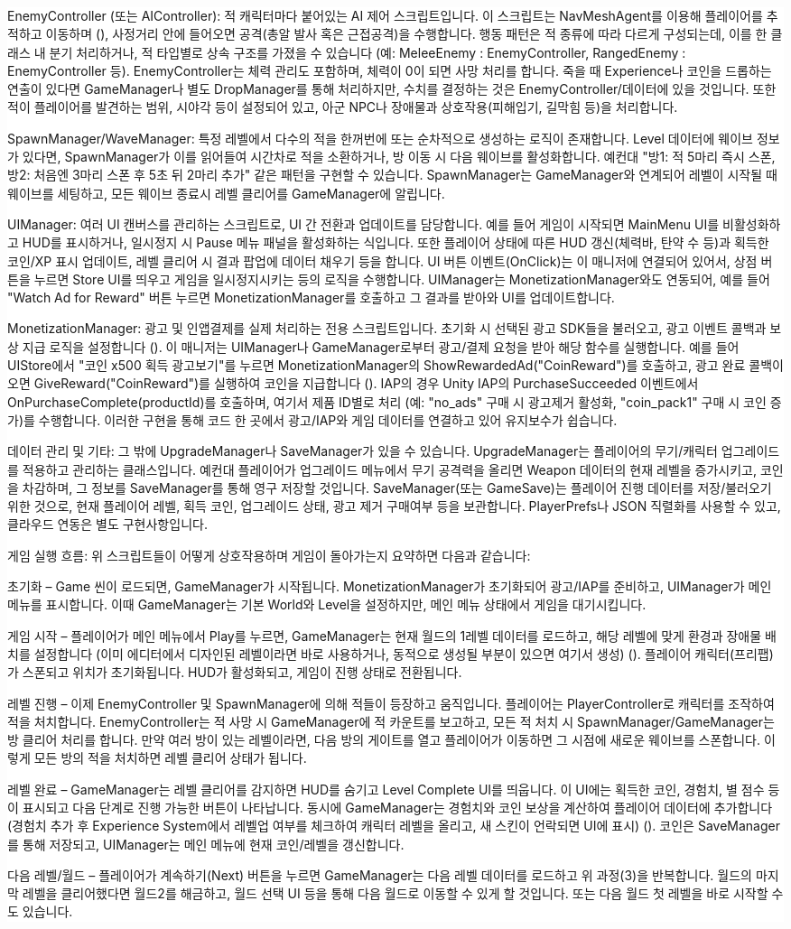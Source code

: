 
EnemyController (또는 AIController): 적 캐릭터마다 붙어있는 AI 제어 스크립트입니다. 이 스크립트는 NavMeshAgent를 이용해 플레이어를 추적하고 이동하며 (), 사정거리 안에 들어오면 공격(총알 발사 혹은 근접공격)을 수행합니다. 행동 패턴은 적 종류에 따라 다르게 구성되는데, 이를 한 클래스 내 분기 처리하거나, 적 타입별로 상속 구조를 가졌을 수 있습니다 (예: MeleeEnemy : EnemyController, RangedEnemy : EnemyController 등). EnemyController는 체력 관리도 포함하며, 체력이 0이 되면 사망 처리를 합니다. 죽을 때 Experience나 코인을 드롭하는 연출이 있다면 GameManager나 별도 DropManager를 통해 처리하지만, 수치를 결정하는 것은 EnemyController/데이터에 있을 것입니다. 또한 적이 플레이어를 발견하는 범위, 시야각 등이 설정되어 있고, 아군 NPC나 장애물과 상호작용(피해입기, 길막힘 등)을 처리합니다.


SpawnManager/WaveManager: 특정 레벨에서 다수의 적을 한꺼번에 또는 순차적으로 생성하는 로직이 존재합니다. Level 데이터에 웨이브 정보가 있다면, SpawnManager가 이를 읽어들여 시간차로 적을 소환하거나, 방 이동 시 다음 웨이브를 활성화합니다. 예컨대 "방1: 적 5마리 즉시 스폰, 방2: 처음엔 3마리 스폰 후 5초 뒤 2마리 추가" 같은 패턴을 구현할 수 있습니다. SpawnManager는 GameManager와 연계되어 레벨이 시작될 때 웨이브를 세팅하고, 모든 웨이브 종료시 레벨 클리어를 GameManager에 알립니다.


UIManager: 여러 UI 캔버스를 관리하는 스크립트로, UI 간 전환과 업데이트를 담당합니다. 예를 들어 게임이 시작되면 MainMenu UI를 비활성화하고 HUD를 표시하거나, 일시정지 시 Pause 메뉴 패널을 활성화하는 식입니다. 또한 플레이어 상태에 따른 HUD 갱신(체력바, 탄약 수 등)과 획득한 코인/XP 표시 업데이트, 레벨 클리어 시 결과 팝업에 데이터 채우기 등을 합니다. UI 버튼 이벤트(OnClick)는 이 매니저에 연결되어 있어서, 상점 버튼을 누르면 Store UI를 띄우고 게임을 일시정지시키는 등의 로직을 수행합니다. UIManager는 MonetizationManager와도 연동되어, 예를 들어 "Watch Ad for Reward" 버튼 누르면 MonetizationManager를 호출하고 그 결과를 받아와 UI를 업데이트합니다.


MonetizationManager: 광고 및 인앱결제를 실제 처리하는 전용 스크립트입니다. 초기화 시 선택된 광고 SDK들을 불러오고, 광고 이벤트 콜백과 보상 지급 로직을 설정합니다 (). 이 매니저는 UIManager나 GameManager로부터 광고/결제 요청을 받아 해당 함수를 실행합니다. 예를 들어 UIStore에서 "코인 x500 획득 광고보기"를 누르면 MonetizationManager의 ShowRewardedAd("CoinReward")를 호출하고, 광고 완료 콜백이 오면 GiveReward("CoinReward")를 실행하여 코인을 지급합니다 (). IAP의 경우 Unity IAP의 PurchaseSucceeded 이벤트에서 OnPurchaseComplete(productId)를 호출하며, 여기서 제품 ID별로 처리 (예: "no\_ads" 구매 시 광고제거 활성화, "coin\_pack1" 구매 시 코인 증가)를 수행합니다. 이러한 구현을 통해 코드 한 곳에서 광고/IAP와 게임 데이터를 연결하고 있어 유지보수가 쉽습니다.


데이터 관리 및 기타: 그 밖에 UpgradeManager나 SaveManager가 있을 수 있습니다. UpgradeManager는 플레이어의 무기/캐릭터 업그레이드를 적용하고 관리하는 클래스입니다. 예컨대 플레이어가 업그레이드 메뉴에서 무기 공격력을 올리면 Weapon 데이터의 현재 레벨을 증가시키고, 코인을 차감하며, 그 정보를 SaveManager를 통해 영구 저장할 것입니다. SaveManager(또는 GameSave)는 플레이어 진행 데이터를 저장/불러오기 위한 것으로, 현재 플레이어 레벨, 획득 코인, 업그레이드 상태, 광고 제거 구매여부 등을 보관합니다. PlayerPrefs나 JSON 직렬화를 사용할 수 있고, 클라우드 연동은 별도 구현사항입니다.


게임 실행 흐름: 위 스크립트들이 어떻게 상호작용하며 게임이 돌아가는지 요약하면 다음과 같습니다:


초기화 – Game 씬이 로드되면, GameManager가 시작됩니다. MonetizationManager가 초기화되어 광고/IAP를 준비하고, UIManager가 메인 메뉴를 표시합니다. 이때 GameManager는 기본 World와 Level을 설정하지만, 메인 메뉴 상태에서 게임을 대기시킵니다.


게임 시작 – 플레이어가 메인 메뉴에서 Play를 누르면, GameManager는 현재 월드의 1레벨 데이터를 로드하고, 해당 레벨에 맞게 환경과 장애물 배치를 설정합니다 (이미 에디터에서 디자인된 레벨이라면 바로 사용하거나, 동적으로 생성될 부분이 있으면 여기서 생성) (). 플레이어 캐릭터(프리팹)가 스폰되고 위치가 초기화됩니다. HUD가 활성화되고, 게임이 진행 상태로 전환됩니다.


레벨 진행 – 이제 EnemyController 및 SpawnManager에 의해 적들이 등장하고 움직입니다. 플레이어는 PlayerController로 캐릭터를 조작하여 적을 처치합니다. EnemyController는 적 사망 시 GameManager에 적 카운트를 보고하고, 모든 적 처치 시 SpawnManager/GameManager는 방 클리어 처리를 합니다. 만약 여러 방이 있는 레벨이라면, 다음 방의 게이트를 열고 플레이어가 이동하면 그 시점에 새로운 웨이브를 스폰합니다. 이렇게 모든 방의 적을 처치하면 레벨 클리어 상태가 됩니다.


레벨 완료 – GameManager는 레벨 클리어를 감지하면 HUD를 숨기고 Level Complete UI를 띄웁니다. 이 UI에는 획득한 코인, 경험치, 별 점수 등이 표시되고 다음 단계로 진행 가능한 버튼이 나타납니다. 동시에 GameManager는 경험치와 코인 보상을 계산하여 플레이어 데이터에 추가합니다 (경험치 추가 후 Experience System에서 레벨업 여부를 체크하여 캐릭터 레벨을 올리고, 새 스킨이 언락되면 UI에 표시) (). 코인은 SaveManager를 통해 저장되고, UIManager는 메인 메뉴에 현재 코인/레벨을 갱신합니다.


다음 레벨/월드 – 플레이어가 계속하기(Next) 버튼을 누르면 GameManager는 다음 레벨 데이터를 로드하고 위 과정(3)을 반복합니다. 월드의 마지막 레벨을 클리어했다면 월드2를 해금하고, 월드 선택 UI 등을 통해 다음 월드로 이동할 수 있게 할 것입니다. 또는 다음 월드 첫 레벨을 바로 시작할 수도 있습니다.
